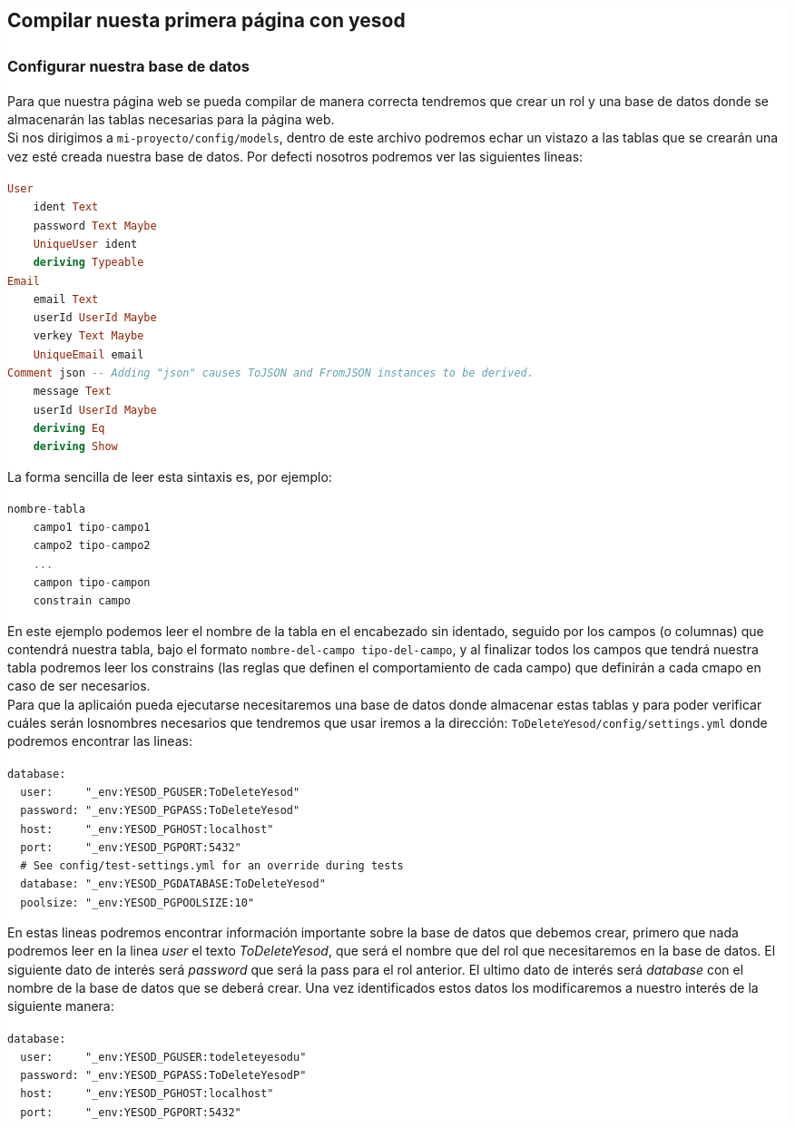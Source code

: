 ## Compilar nuesta primera página con yesod

### Configurar nuestra base de datos

Para que nuestra página web se pueda compilar de manera correcta tendremos que crear un rol y una base de datos donde se almacenarán las tablas necesarias para la página web.  
Si nos dirigimos a `mi-proyecto/config/models`, dentro de este archivo podremos echar un vistazo a las tablas que se crearán una vez esté creada nuestra base de datos. Por defecti nosotros podremos ver las siguientes lineas:  
~~~ haskell
User
    ident Text
    password Text Maybe
    UniqueUser ident
    deriving Typeable
Email
    email Text
    userId UserId Maybe
    verkey Text Maybe
    UniqueEmail email
Comment json -- Adding "json" causes ToJSON and FromJSON instances to be derived.
    message Text
    userId UserId Maybe
    deriving Eq
    deriving Show
~~~
La forma sencilla de leer esta sintaxis es, por ejemplo:  
~~~ haskell
nombre-tabla
    campo1 tipo-campo1
    campo2 tipo-campo2
    ...
    campon tipo-campon
    constrain campo
~~~
En este ejemplo podemos leer el nombre de la tabla en el encabezado sin identado, seguido por los campos (o columnas) que contendrá nuestra tabla, bajo el formato `nombre-del-campo tipo-del-campo`, y al finalizar todos los campos que tendrá nuestra tabla podremos leer los constrains (las reglas que definen el comportamiento de cada campo) que definirán a cada cmapo en caso de ser necesarios.  
Para que la aplicaión pueda ejecutarse necesitaremos una base de datos donde almacenar estas tablas y para poder verificar cuáles serán losnombres necesarios que tendremos que usar iremos a la dirección: `ToDeleteYesod/config/settings.yml` donde podremos encontrar las lineas:  
~~~
database:
  user:     "_env:YESOD_PGUSER:ToDeleteYesod"
  password: "_env:YESOD_PGPASS:ToDeleteYesod"
  host:     "_env:YESOD_PGHOST:localhost"
  port:     "_env:YESOD_PGPORT:5432"
  # See config/test-settings.yml for an override during tests
  database: "_env:YESOD_PGDATABASE:ToDeleteYesod"
  poolsize: "_env:YESOD_PGPOOLSIZE:10"
~~~
En estas lineas podremos encontrar información importante sobre la base de datos que debemos crear, primero que nada podremos leer en la linea *user* el texto *ToDeleteYesod*, que será el nombre que del rol que necesitaremos en la base de datos. El siguiente dato de interés será *password* que será la pass para el rol anterior. El ultimo dato de interés será *database* con el nombre de la base de datos que se deberá crear. Una vez identificados estos datos los modificaremos a nuestro interés de la siguiente manera:  
~~~
database:
  user:     "_env:YESOD_PGUSER:todeleteyesodu"
  password: "_env:YESOD_PGPASS:ToDeleteYesodP"
  host:     "_env:YESOD_PGHOST:localhost"
  port:     "_env:YESOD_PGPORT:5432"
~~~